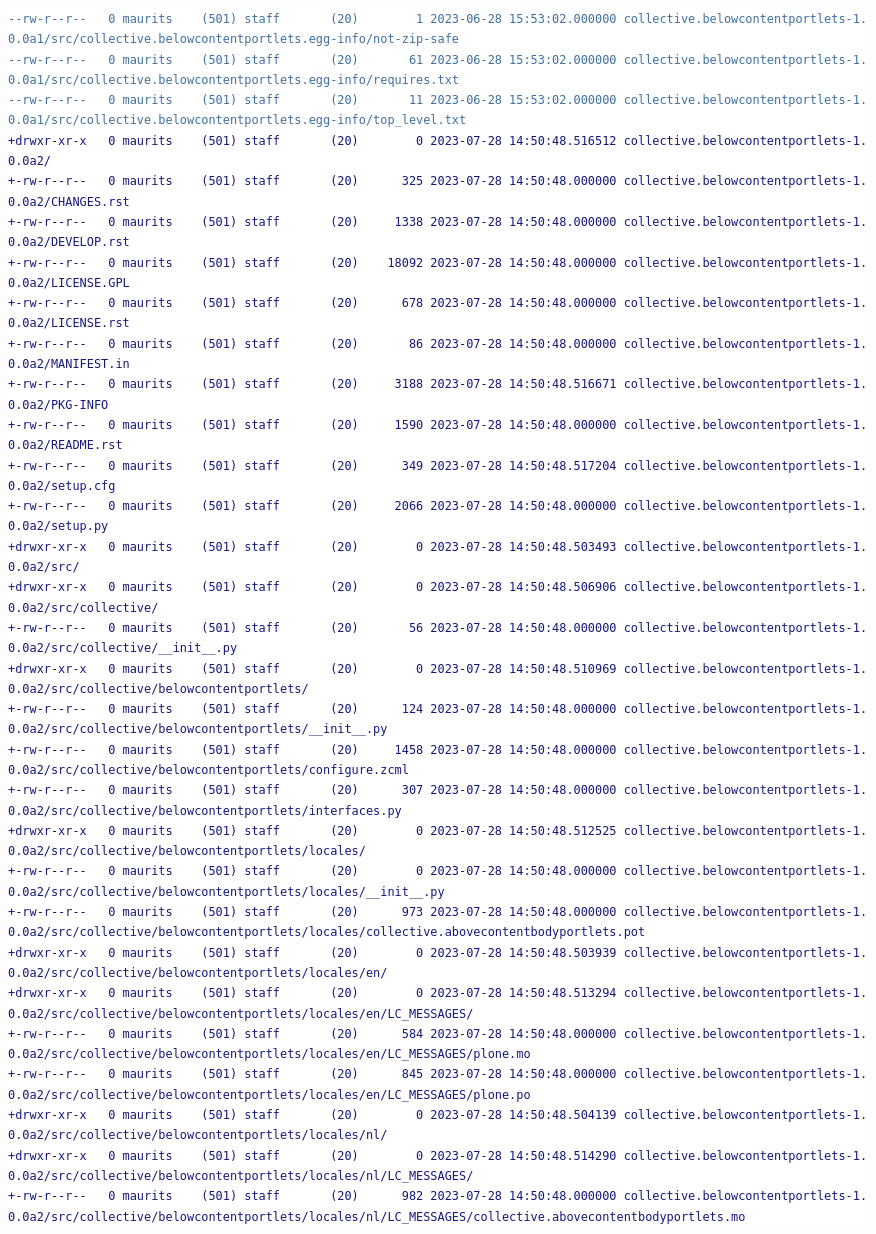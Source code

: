 ```diff
--rw-r--r--   0 maurits    (501) staff       (20)        1 2023-06-28 15:53:02.000000 collective.belowcontentportlets-1.0.0a1/src/collective.belowcontentportlets.egg-info/not-zip-safe
--rw-r--r--   0 maurits    (501) staff       (20)       61 2023-06-28 15:53:02.000000 collective.belowcontentportlets-1.0.0a1/src/collective.belowcontentportlets.egg-info/requires.txt
--rw-r--r--   0 maurits    (501) staff       (20)       11 2023-06-28 15:53:02.000000 collective.belowcontentportlets-1.0.0a1/src/collective.belowcontentportlets.egg-info/top_level.txt
+drwxr-xr-x   0 maurits    (501) staff       (20)        0 2023-07-28 14:50:48.516512 collective.belowcontentportlets-1.0.0a2/
+-rw-r--r--   0 maurits    (501) staff       (20)      325 2023-07-28 14:50:48.000000 collective.belowcontentportlets-1.0.0a2/CHANGES.rst
+-rw-r--r--   0 maurits    (501) staff       (20)     1338 2023-07-28 14:50:48.000000 collective.belowcontentportlets-1.0.0a2/DEVELOP.rst
+-rw-r--r--   0 maurits    (501) staff       (20)    18092 2023-07-28 14:50:48.000000 collective.belowcontentportlets-1.0.0a2/LICENSE.GPL
+-rw-r--r--   0 maurits    (501) staff       (20)      678 2023-07-28 14:50:48.000000 collective.belowcontentportlets-1.0.0a2/LICENSE.rst
+-rw-r--r--   0 maurits    (501) staff       (20)       86 2023-07-28 14:50:48.000000 collective.belowcontentportlets-1.0.0a2/MANIFEST.in
+-rw-r--r--   0 maurits    (501) staff       (20)     3188 2023-07-28 14:50:48.516671 collective.belowcontentportlets-1.0.0a2/PKG-INFO
+-rw-r--r--   0 maurits    (501) staff       (20)     1590 2023-07-28 14:50:48.000000 collective.belowcontentportlets-1.0.0a2/README.rst
+-rw-r--r--   0 maurits    (501) staff       (20)      349 2023-07-28 14:50:48.517204 collective.belowcontentportlets-1.0.0a2/setup.cfg
+-rw-r--r--   0 maurits    (501) staff       (20)     2066 2023-07-28 14:50:48.000000 collective.belowcontentportlets-1.0.0a2/setup.py
+drwxr-xr-x   0 maurits    (501) staff       (20)        0 2023-07-28 14:50:48.503493 collective.belowcontentportlets-1.0.0a2/src/
+drwxr-xr-x   0 maurits    (501) staff       (20)        0 2023-07-28 14:50:48.506906 collective.belowcontentportlets-1.0.0a2/src/collective/
+-rw-r--r--   0 maurits    (501) staff       (20)       56 2023-07-28 14:50:48.000000 collective.belowcontentportlets-1.0.0a2/src/collective/__init__.py
+drwxr-xr-x   0 maurits    (501) staff       (20)        0 2023-07-28 14:50:48.510969 collective.belowcontentportlets-1.0.0a2/src/collective/belowcontentportlets/
+-rw-r--r--   0 maurits    (501) staff       (20)      124 2023-07-28 14:50:48.000000 collective.belowcontentportlets-1.0.0a2/src/collective/belowcontentportlets/__init__.py
+-rw-r--r--   0 maurits    (501) staff       (20)     1458 2023-07-28 14:50:48.000000 collective.belowcontentportlets-1.0.0a2/src/collective/belowcontentportlets/configure.zcml
+-rw-r--r--   0 maurits    (501) staff       (20)      307 2023-07-28 14:50:48.000000 collective.belowcontentportlets-1.0.0a2/src/collective/belowcontentportlets/interfaces.py
+drwxr-xr-x   0 maurits    (501) staff       (20)        0 2023-07-28 14:50:48.512525 collective.belowcontentportlets-1.0.0a2/src/collective/belowcontentportlets/locales/
+-rw-r--r--   0 maurits    (501) staff       (20)        0 2023-07-28 14:50:48.000000 collective.belowcontentportlets-1.0.0a2/src/collective/belowcontentportlets/locales/__init__.py
+-rw-r--r--   0 maurits    (501) staff       (20)      973 2023-07-28 14:50:48.000000 collective.belowcontentportlets-1.0.0a2/src/collective/belowcontentportlets/locales/collective.abovecontentbodyportlets.pot
+drwxr-xr-x   0 maurits    (501) staff       (20)        0 2023-07-28 14:50:48.503939 collective.belowcontentportlets-1.0.0a2/src/collective/belowcontentportlets/locales/en/
+drwxr-xr-x   0 maurits    (501) staff       (20)        0 2023-07-28 14:50:48.513294 collective.belowcontentportlets-1.0.0a2/src/collective/belowcontentportlets/locales/en/LC_MESSAGES/
+-rw-r--r--   0 maurits    (501) staff       (20)      584 2023-07-28 14:50:48.000000 collective.belowcontentportlets-1.0.0a2/src/collective/belowcontentportlets/locales/en/LC_MESSAGES/plone.mo
+-rw-r--r--   0 maurits    (501) staff       (20)      845 2023-07-28 14:50:48.000000 collective.belowcontentportlets-1.0.0a2/src/collective/belowcontentportlets/locales/en/LC_MESSAGES/plone.po
+drwxr-xr-x   0 maurits    (501) staff       (20)        0 2023-07-28 14:50:48.504139 collective.belowcontentportlets-1.0.0a2/src/collective/belowcontentportlets/locales/nl/
+drwxr-xr-x   0 maurits    (501) staff       (20)        0 2023-07-28 14:50:48.514290 collective.belowcontentportlets-1.0.0a2/src/collective/belowcontentportlets/locales/nl/LC_MESSAGES/
+-rw-r--r--   0 maurits    (501) staff       (20)      982 2023-07-28 14:50:48.000000 collective.belowcontentportlets-1.0.0a2/src/collective/belowcontentportlets/locales/nl/LC_MESSAGES/collective.abovecontentbodyportlets.mo
```
